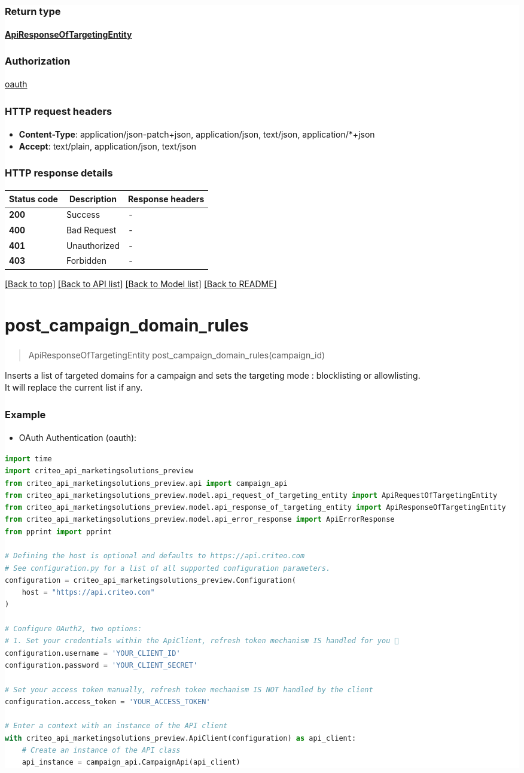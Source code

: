 ### Return type

[**ApiResponseOfTargetingEntity**](ApiResponseOfTargetingEntity.md)

### Authorization

[oauth](../README.md#oauth)

### HTTP request headers

 - **Content-Type**: application/json-patch+json, application/json, text/json, application/*+json
 - **Accept**: text/plain, application/json, text/json


### HTTP response details
| Status code | Description | Response headers |
|-------------|-------------|------------------|
**200** | Success |  -  |
**400** | Bad Request |  -  |
**401** | Unauthorized |  -  |
**403** | Forbidden |  -  |

[[Back to top]](#) [[Back to API list]](../README.md#documentation-for-api-endpoints) [[Back to Model list]](../README.md#documentation-for-models) [[Back to README]](../README.md)

# **post_campaign_domain_rules**
> ApiResponseOfTargetingEntity post_campaign_domain_rules(campaign_id)



Inserts a list of targeted domains for a campaign and sets the targeting mode : blocklisting or allowlisting.<br />  It will replace the current list if any.

### Example

* OAuth Authentication (oauth):
```python
import time
import criteo_api_marketingsolutions_preview
from criteo_api_marketingsolutions_preview.api import campaign_api
from criteo_api_marketingsolutions_preview.model.api_request_of_targeting_entity import ApiRequestOfTargetingEntity
from criteo_api_marketingsolutions_preview.model.api_response_of_targeting_entity import ApiResponseOfTargetingEntity
from criteo_api_marketingsolutions_preview.model.api_error_response import ApiErrorResponse
from pprint import pprint

# Defining the host is optional and defaults to https://api.criteo.com
# See configuration.py for a list of all supported configuration parameters.
configuration = criteo_api_marketingsolutions_preview.Configuration(
    host = "https://api.criteo.com"
)

# Configure OAuth2, two options:
# 1. Set your credentials within the ApiClient, refresh token mechanism IS handled for you 💚
configuration.username = 'YOUR_CLIENT_ID'
configuration.password = 'YOUR_CLIENT_SECRET'

# Set your access token manually, refresh token mechanism IS NOT handled by the client
configuration.access_token = 'YOUR_ACCESS_TOKEN'

# Enter a context with an instance of the API client
with criteo_api_marketingsolutions_preview.ApiClient(configuration) as api_client:
    # Create an instance of the API class
    api_instance = campaign_api.CampaignApi(api_client)
```